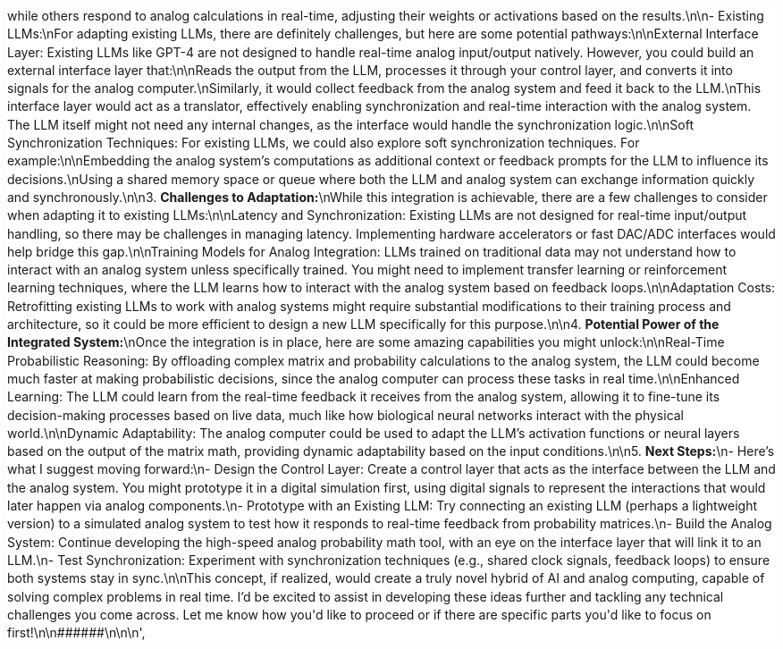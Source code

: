 while others respond to analog calculations in real-time, adjusting their weights or activations based on the results.\n\n- Existing LLMs:\nFor adapting existing LLMs, there are definitely challenges, but here are some potential pathways:\n\nExternal Interface Layer: Existing LLMs like GPT-4 are not designed to handle real-time analog input/output natively. However, you could build an external interface layer that:\n\nReads the output from the LLM, processes it through your control layer, and converts it into signals for the analog computer.\nSimilarly, it would collect feedback from the analog system and feed it back to the LLM.\nThis interface layer would act as a translator, effectively enabling synchronization and real-time interaction with the analog system. The LLM itself might not need any internal changes, as the interface would handle the synchronization logic.\n\nSoft Synchronization Techniques: For existing LLMs, we could also explore soft synchronization techniques. For example:\n\nEmbedding the analog system’s computations as additional context or feedback prompts for the LLM to influence its decisions.\nUsing a shared memory space or queue where both the LLM and analog system can exchange information quickly and synchronously.\n\n3. **Challenges to Adaptation:**\nWhile this integration is achievable, there are a few challenges to consider when adapting it to existing LLMs:\n\nLatency and Synchronization: Existing LLMs are not designed for real-time input/output handling, so there may be challenges in managing latency. Implementing hardware accelerators or fast DAC/ADC interfaces would help bridge this gap.\n\nTraining Models for Analog Integration: LLMs trained on traditional data may not understand how to interact with an analog system unless specifically trained. You might need to implement transfer learning or reinforcement learning techniques, where the LLM learns how to interact with the analog system based on feedback loops.\n\nAdaptation Costs: Retrofitting existing LLMs to work with analog systems might require substantial modifications to their training process and architecture, so it could be more efficient to design a new LLM specifically for this purpose.\n\n4. **Potential Power of the Integrated System:**\nOnce the integration is in place, here are some amazing capabilities you might unlock:\n\nReal-Time Probabilistic Reasoning: By offloading complex matrix and probability calculations to the analog system, the LLM could become much faster at making probabilistic decisions, since the analog computer can process these tasks in real time.\n\nEnhanced Learning: The LLM could learn from the real-time feedback it receives from the analog system, allowing it to fine-tune its decision-making processes based on live data, much like how biological neural networks interact with the physical world.\n\nDynamic Adaptability: The analog computer could be used to adapt the LLM’s activation functions or neural layers based on the output of the matrix math, providing dynamic adaptability based on the input conditions.\n\n5. **Next Steps:**\n- Here’s what I suggest moving forward:\n- Design the Control Layer: Create a control layer that acts as the interface between the LLM and the analog system. You might prototype it in a digital simulation first, using digital signals to represent the interactions that would later happen via analog components.\n- Prototype with an Existing LLM: Try connecting an existing LLM (perhaps a lightweight version) to a simulated analog system to test how it responds to real-time feedback from probability matrices.\n- Build the Analog System: Continue developing the high-speed analog probability math tool, with an eye on the interface layer that will link it to an LLM.\n- Test Synchronization: Experiment with synchronization techniques (e.g., shared clock signals, feedback loops) to ensure both systems stay in sync.\n\nThis concept, if realized, would create a truly novel hybrid of AI and analog computing, capable of solving complex problems in real time. I’d be excited to assist in developing these ideas further and tackling any technical challenges you come across. Let me know how you\'d like to proceed or if there are specific parts you\'d like to focus on first!\n\n######\n\n\n',